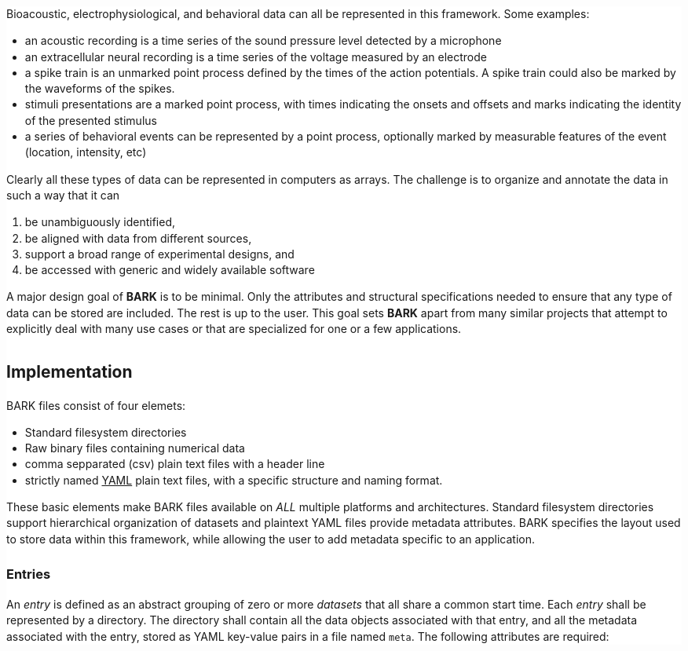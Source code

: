 Bioacoustic, electrophysiological, and behavioral data can all be represented
in this framework. Some examples:

-   an acoustic recording is a time series of the sound pressure level detected
    by a microphone
-   an extracellular neural recording is a time series of the voltage measured by
    an electrode
-   a spike train is an unmarked point process defined by the times of the action
    potentials. A spike train could also be marked by the waveforms of the spikes.
-   stimuli presentations are a marked point process, with times indicating the
    onsets and offsets and marks indicating the identity of the presented stimulus
-   a series of behavioral events can be represented by a point process,
    optionally marked by measurable features of the event (location, intensity,
    etc)

Clearly all these types of data can be represented in computers as arrays. The
challenge is to organize and annotate the data in such a way that it can

1.  be unambiguously identified,
2.  be aligned with data from different sources,
3.  support a broad range of experimental designs, and
4.  be accessed with generic and widely available software

A major design goal of **BARK** is to be minimal. Only the attributes and
structural specifications needed to ensure that any type of data can be stored
are included. The rest is up to the user. This goal sets **BARK** apart from many
similar projects that attempt to explicitly deal with many use cases or that are
specialized for one or a few applications.

## Implementation

BARK files consist of four elemets:

+ Standard filesystem directories
+ Raw binary files containing numerical data
+ comma sepparated (csv) plain text files with a header line
+ strictly named [YAML](https://en.wikipedia.org/wiki/YAML) plain text files, with a specific structure and naming format.

These basic elements make BARK files available on *ALL* multiple platforms
and architectures. Standard filesystem directories support hierarchical organization of
datasets and plaintext YAML files provide metadata attributes. BARK specifies the layout used to store data
within this framework, while allowing the user to add metadata specific to an
application.

### Entries

An *entry* is defined as an abstract grouping of zero or more *datasets* that
all share a common start time. Each *entry* shall be represented by a directory.
The directory shall contain all the data objects associated with that entry, 
and all the metadata associated with the entry, stored
as YAML key-value pairs in a file named `meta`. The following attributes are required:
